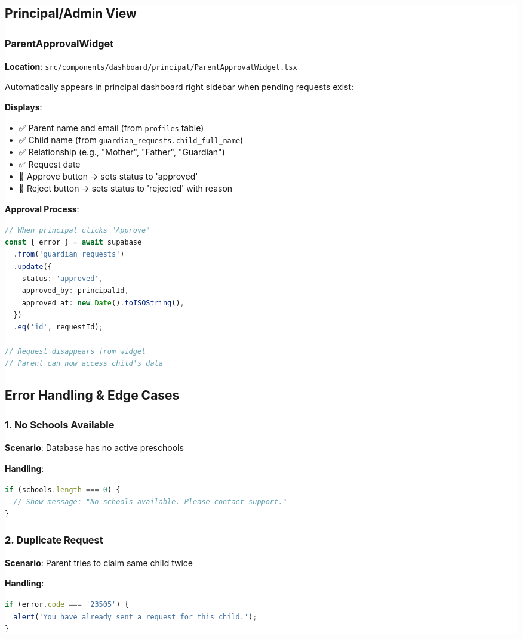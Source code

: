 ## Principal/Admin View

### ParentApprovalWidget
**Location**: `src/components/dashboard/principal/ParentApprovalWidget.tsx`

Automatically appears in principal dashboard right sidebar when pending requests exist:

**Displays**:
- ✅ Parent name and email (from `profiles` table)
- ✅ Child name (from `guardian_requests.child_full_name`)
- ✅ Relationship (e.g., "Mother", "Father", "Guardian")
- ✅ Request date
- 🔘 Approve button → sets status to 'approved'
- 🔘 Reject button → sets status to 'rejected' with reason

**Approval Process**:
```typescript
// When principal clicks "Approve"
const { error } = await supabase
  .from('guardian_requests')
  .update({
    status: 'approved',
    approved_by: principalId,
    approved_at: new Date().toISOString(),
  })
  .eq('id', requestId);

// Request disappears from widget
// Parent can now access child's data
```

## Error Handling & Edge Cases

### 1. No Schools Available
**Scenario**: Database has no active preschools

**Handling**:
```typescript
if (schools.length === 0) {
  // Show message: "No schools available. Please contact support."
}
```

### 2. Duplicate Request
**Scenario**: Parent tries to claim same child twice

**Handling**:
```typescript
if (error.code === '23505') {
  alert('You have already sent a request for this child.');
}
```
